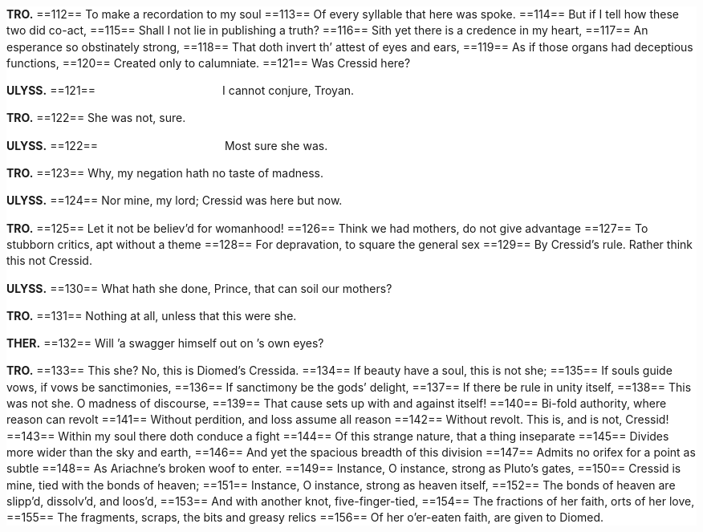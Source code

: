 **TRO.**
==112== To make a recordation to my soul
==113== Of every syllable that here was spoke.
==114== But if I tell how these two did co-act,
==115== Shall I not lie in publishing a truth?
==116== Sith yet there is a credence in my heart,
==117== An esperance so obstinately strong,
==118== That doth invert th’ attest of eyes and ears,
==119== As if those organs had deceptious functions,
==120== Created only to calumniate.
==121== Was Cressid here?

**ULYSS.**
==121==            I cannot conjure, Troyan.

**TRO.**
==122== She was not, sure.

**ULYSS.**
==122==            Most sure she was.

**TRO.**
==123== Why, my negation hath no taste of madness.

**ULYSS.**
==124== Nor mine, my lord; Cressid was here but now.

**TRO.**
==125== Let it not be believ’d for womanhood!
==126== Think we had mothers, do not give advantage
==127== To stubborn critics, apt without a theme
==128== For depravation, to square the general sex
==129== By Cressid’s rule. Rather think this not Cressid.

**ULYSS.**
==130== What hath she done, Prince, that can soil our mothers?

**TRO.**
==131== Nothing at all, unless that this were she.

**THER.**
==132== Will ’a swagger himself out on ’s own eyes?

**TRO.**
==133== This she? No, this is Diomed’s Cressida.
==134== If beauty have a soul, this is not she;
==135== If souls guide vows, if vows be sanctimonies,
==136== If sanctimony be the gods’ delight,
==137== If there be rule in unity itself,
==138== This was not she. O madness of discourse,
==139== That cause sets up with and against itself!
==140== Bi-fold authority, where reason can revolt
==141== Without perdition, and loss assume all reason
==142== Without revolt. This is, and is not, Cressid!
==143== Within my soul there doth conduce a fight
==144== Of this strange nature, that a thing inseparate
==145== Divides more wider than the sky and earth,
==146== And yet the spacious breadth of this division
==147== Admits no orifex for a point as subtle
==148== As Ariachne’s broken woof to enter.
==149== Instance, O instance, strong as Pluto’s gates,
==150== Cressid is mine, tied with the bonds of heaven;
==151== Instance, O instance, strong as heaven itself,
==152== The bonds of heaven are slipp’d, dissolv’d, and loos’d,
==153== And with another knot, five-finger-tied,
==154== The fractions of her faith, orts of her love,
==155== The fragments, scraps, the bits and greasy relics
==156== Of her o’er-eaten faith, are given to Diomed.